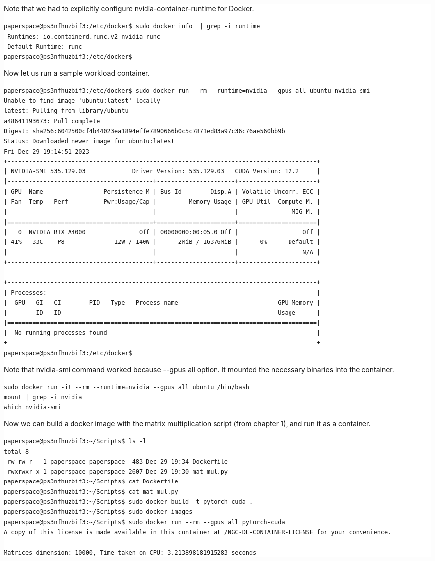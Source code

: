 Note that we had to explicitly configure nvidia-container-runtime for Docker.

```shell
paperspace@ps3nfhuzbif3:/etc/docker$ sudo docker info  | grep -i runtime
 Runtimes: io.containerd.runc.v2 nvidia runc
 Default Runtime: runc
paperspace@ps3nfhuzbif3:/etc/docker$ 
```

Now let us run a sample workload container.

```shell
paperspace@ps3nfhuzbif3:/etc/docker$ sudo docker run --rm --runtime=nvidia --gpus all ubuntu nvidia-smi
Unable to find image 'ubuntu:latest' locally
latest: Pulling from library/ubuntu
a48641193673: Pull complete 
Digest: sha256:6042500cf4b44023ea1894effe7890666b0c5c7871ed83a97c36c76ae560bb9b
Status: Downloaded newer image for ubuntu:latest
Fri Dec 29 19:14:51 2023       
+---------------------------------------------------------------------------------------+
| NVIDIA-SMI 535.129.03             Driver Version: 535.129.03   CUDA Version: 12.2     |
|-----------------------------------------+----------------------+----------------------+
| GPU  Name                 Persistence-M | Bus-Id        Disp.A | Volatile Uncorr. ECC |
| Fan  Temp   Perf          Pwr:Usage/Cap |         Memory-Usage | GPU-Util  Compute M. |
|                                         |                      |               MIG M. |
|=========================================+======================+======================|
|   0  NVIDIA RTX A4000               Off | 00000000:00:05.0 Off |                  Off |
| 41%   33C    P8              12W / 140W |      2MiB / 16376MiB |      0%      Default |
|                                         |                      |                  N/A |
+-----------------------------------------+----------------------+----------------------+
                                                                                         
+---------------------------------------------------------------------------------------+
| Processes:                                                                            |
|  GPU   GI   CI        PID   Type   Process name                            GPU Memory |
|        ID   ID                                                             Usage      |
|=======================================================================================|
|  No running processes found                                                           |
+---------------------------------------------------------------------------------------+
paperspace@ps3nfhuzbif3:/etc/docker$ 
```

Note that nvidia-smi command worked because --gpus all option. It mounted the necessary binaries into the container.

```shell
sudo docker run -it --rm --runtime=nvidia --gpus all ubuntu /bin/bash
mount | grep -i nvidia
which nvidia-smi
```

Now we can build a docker image with the matrix multiplication script (from chapter 1), and run it as a container.

```shell
paperspace@ps3nfhuzbif3:~/Scripts$ ls -l
total 8
-rw-rw-r-- 1 paperspace paperspace  483 Dec 29 19:34 Dockerfile
-rwxrwxr-x 1 paperspace paperspace 2607 Dec 29 19:30 mat_mul.py
paperspace@ps3nfhuzbif3:~/Scripts$ cat Dockerfile
paperspace@ps3nfhuzbif3:~/Scripts$ cat mat_mul.py
paperspace@ps3nfhuzbif3:~/Scripts$ sudo docker build -t pytorch-cuda .
paperspace@ps3nfhuzbif3:~/Scripts$ sudo docker images
paperspace@ps3nfhuzbif3:~/Scripts$ sudo docker run --rm --gpus all pytorch-cuda
A copy of this license is made available in this container at /NGC-DL-CONTAINER-LICENSE for your convenience.

Matrices dimension: 10000, Time taken on CPU: 3.213898181915283 seconds
```